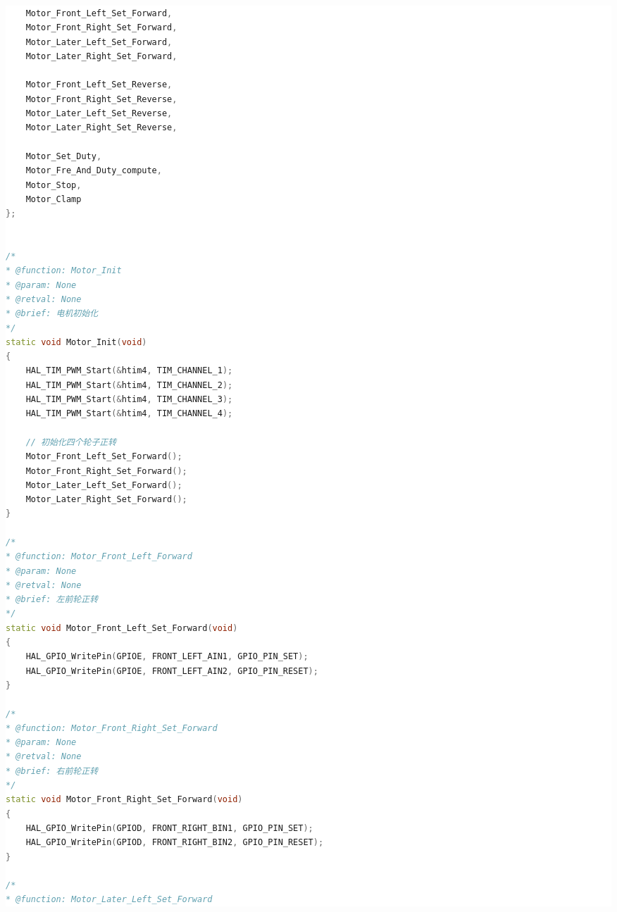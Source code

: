 ```cpp
    Motor_Front_Left_Set_Forward,
    Motor_Front_Right_Set_Forward,
    Motor_Later_Left_Set_Forward,
    Motor_Later_Right_Set_Forward,

    Motor_Front_Left_Set_Reverse,
    Motor_Front_Right_Set_Reverse,
    Motor_Later_Left_Set_Reverse,
    Motor_Later_Right_Set_Reverse,

    Motor_Set_Duty,
	Motor_Fre_And_Duty_compute,
    Motor_Stop,
    Motor_Clamp
};


/*
* @function: Motor_Init
* @param: None
* @retval: None
* @brief: 电机初始化
*/
static void Motor_Init(void)
{
    HAL_TIM_PWM_Start(&htim4, TIM_CHANNEL_1);
    HAL_TIM_PWM_Start(&htim4, TIM_CHANNEL_2);
    HAL_TIM_PWM_Start(&htim4, TIM_CHANNEL_3);
    HAL_TIM_PWM_Start(&htim4, TIM_CHANNEL_4);
	
    // 初始化四个轮子正转
    Motor_Front_Left_Set_Forward();
    Motor_Front_Right_Set_Forward();
    Motor_Later_Left_Set_Forward();
    Motor_Later_Right_Set_Forward();
}

/*
* @function: Motor_Front_Left_Forward
* @param: None
* @retval: None
* @brief: 左前轮正转
*/
static void Motor_Front_Left_Set_Forward(void)
{
    HAL_GPIO_WritePin(GPIOE, FRONT_LEFT_AIN1, GPIO_PIN_SET);
    HAL_GPIO_WritePin(GPIOE, FRONT_LEFT_AIN2, GPIO_PIN_RESET);
}

/*
* @function: Motor_Front_Right_Set_Forward
* @param: None
* @retval: None
* @brief: 右前轮正转
*/
static void Motor_Front_Right_Set_Forward(void)
{
    HAL_GPIO_WritePin(GPIOD, FRONT_RIGHT_BIN1, GPIO_PIN_SET);
    HAL_GPIO_WritePin(GPIOD, FRONT_RIGHT_BIN2, GPIO_PIN_RESET);    
}

/*
* @function: Motor_Later_Left_Set_Forward
```